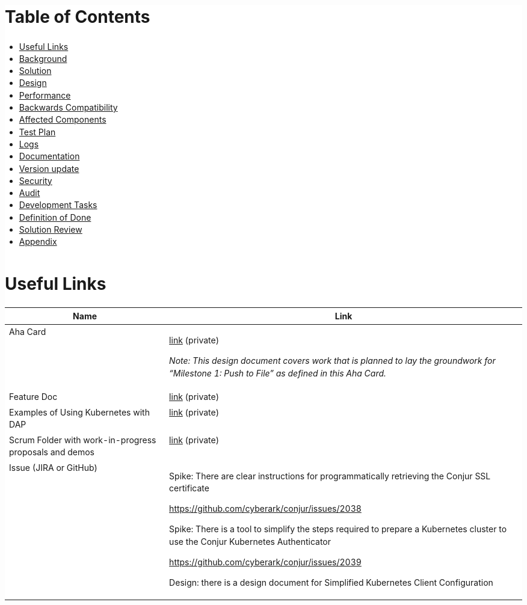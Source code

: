 # Table of Contents

- [Useful Links](#useful-links)
- [Background](#background)
- [Solution](#solution)
- [Design](#design)
- [Performance](#performance)
- [Backwards Compatibility](#backwards-compatibility)
- [Affected Components](#affected-components)
- [Test Plan](#test-plan)
- [Logs](#logs)
- [Documentation](#documentation)
- [Version update](#version-update)
- [Security](#security)
- [Audit](#audit)
- [Development Tasks](#development-tasks)
- [Definition of Done](#definition-of-done)
- [Solution Review](#solution-review)
- [Appendix](#appendix)

# Useful Links

<table>
<thead>
<tr class="header">
<th>Name</th>
<th>Link</th>
</tr>
</thead>
<tbody>
<tr class="odd">
<td>Aha Card</td>
<td><p><a href="https://cyberark.aha.io/epics/SCR-E-76">link</a> (private)</p>
<p><em>Note: This design document covers work that is planned to lay the groundwork for “Milestone 1: Push to File” as defined in this Aha Card.</em></p></td>
</tr>
<tr class="even">
<td>Feature Doc</td>
<td><a href="https://cyberark365.sharepoint.com/:w:/s/Conjur/EQnlgrc_aYZAhaZdR3oPSr0BsBoAtMnvyJuNDHGkOzokgw?e=sgrgBx">link</a> (private)</td>
</tr>
<tr class="odd">
<td>Examples of Using Kubernetes with DAP</td>
<td><a href="https://github.com/cyberark/dap-wiki/tree/master/how-to-guides/kubernetes">link</a> (private)</td>
</tr>
<tr class="even">
<td>Scrum Folder with work-in-progress proposals and demos</td>
<td><a href="https://github.com/conjurinc/docs/tree/master/scrum/community-and-integrations/2105%20-%20K8s%20Configuration%20Spikes">link</a> (private)</td>
</tr>
<tr class="odd">
<td>Issue (JIRA or GitHub)</td>
<td><p>Spike: There are clear instructions for programmatically retrieving the Conjur SSL certificate</p>
<p><a href="https://github.com/cyberark/conjur/issues/2038">https://github.com/cyberark/conjur/issues/2038</a></p>
<p>Spike: There is a tool to simplify the steps required to prepare a Kubernetes cluster to use the Conjur Kubernetes Authenticator</p>
<p><a href="https://github.com/cyberark/conjur/issues/2039">https://github.com/cyberark/conjur/issues/2039</a></p>
<p>Design: there is a design document for Simplified Kubernetes Client Configuration</p>